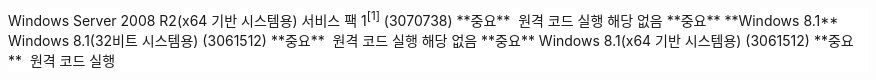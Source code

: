 </td>
</tr>
<tr>
<td style="border:1px solid black;">
Windows Server 2008 R2(x64 기반 시스템용) 서비스 팩 1<sup>[1]</sup>
(3070738)

</td>
<td style="border:1px solid black;">
**중요**   
원격 코드 실행

</td>
<td style="border:1px solid black;">
해당 없음

</td>
<td style="border:1px solid black;" colspan="2">
**중요**

</td>
</tr>
<tr>
<td style="border:1px solid black;" colspan="5">
**Windows 8.1**

</td>
</tr>
<tr>
<td style="border:1px solid black;">
Windows 8.1(32비트 시스템용)  
(3061512)

</td>
<td style="border:1px solid black;">
**중요**   
원격 코드 실행

</td>
<td style="border:1px solid black;">
해당 없음

</td>
<td style="border:1px solid black;" colspan="2">
**중요**

</td>
</tr>
<tr>
<td style="border:1px solid black;">
Windows 8.1(x64 기반 시스템용)  
(3061512)

</td>
<td style="border:1px solid black;">
**중요**   
원격 코드 실행
